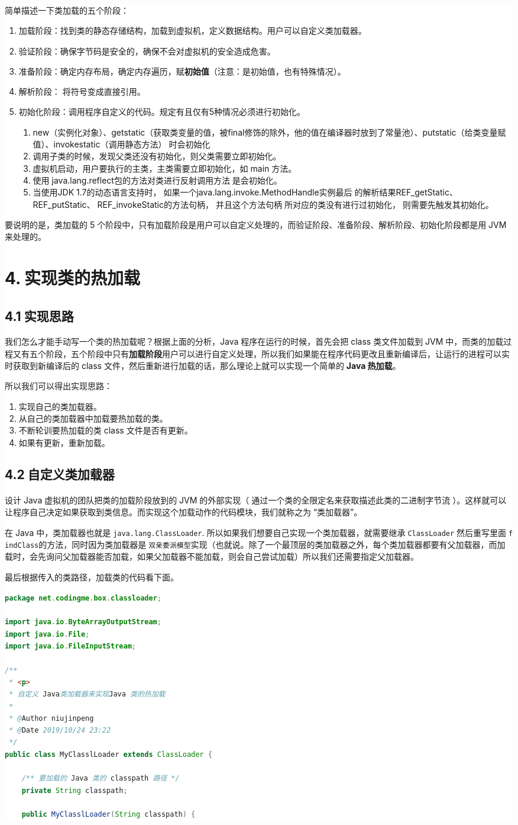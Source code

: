 简单描述一下类加载的五个阶段：

1. 加载阶段：找到类的静态存储结构，加载到虚拟机，定义数据结构。用户可以自定义类加载器。

2. 验证阶段：确保字节码是安全的，确保不会对虚拟机的安全造成危害。

3. 准备阶段：确定内存布局，确定内存遍历，赋**初始值**（注意：是初始值，也有特殊情况）。

4. 解析阶段： 将符号变成直接引用。

5. 初始化阶段：调用程序自定义的代码。规定有且仅有5种情况必须进行初始化。
   1. new（实例化对象）、getstatic（获取类变量的值，被final修饰的除外，他的值在编译器时放到了常量池）、putstatic（给类变量赋值）、invokestatic（调用静态方法） 时会初始化
   2. 调用子类的时候，发现父类还没有初始化，则父类需要立即初始化。
   3. 虚拟机启动，用户要执行的主类，主类需要立即初始化，如 main 方法。
   4. 使用 java.lang.reflect包的方法对类进行反射调用方法 是会初始化。
   5.  当使用JDK 1.7的动态语言支持时， 如果一个java.lang.invoke.MethodHandle实例最后
      的解析结果REF_getStatic、 REF_putStatic、 REF_invokeStatic的方法句柄， 并且这个方法句柄
      所对应的类没有进行过初始化， 则需要先触发其初始化。  

要说明的是，类加载的 5 个阶段中，只有加载阶段是用户可以自定义处理的，而验证阶段、准备阶段、解析阶段、初始化阶段都是用 JVM 来处理的。

# 4. 实现类的热加载

## 4.1 实现思路

我们怎么才能手动写一个类的热加载呢？根据上面的分析，Java 程序在运行的时候，首先会把 class 类文件加载到 JVM 中，而类的加载过程又有五个阶段，五个阶段中只有**加载阶段**用户可以进行自定义处理，所以我们如果能在程序代码更改且重新编译后，让运行的进程可以实时获取到新编译后的 class 文件，然后重新进行加载的话，那么理论上就可以实现一个简单的 **Java 热加载**。

所以我们可以得出实现思路：

1. 实现自己的类加载器。
2. 从自己的类加载器中加载要热加载的类。
3. 不断轮训要热加载的类 class 文件是否有更新。
4. 如果有更新，重新加载。

## 4.2 自定义类加载器

设计 Java 虚拟机的团队把类的加载阶段放到的 JVM 的外部实现（  通过一个类的全限定名来获取描述此类的二进制字节流  ）。这样就可以让程序自己决定如果获取到类信息。而实现这个加载动作的代码模块，我们就称之为 “类加载器”。

在 Java 中，类加载器也就是  `java.lang.ClassLoader`. 所以如果我们想要自己实现一个类加载器，就需要继承 `ClassLoader` 然后重写里面 `findClass`的方法，同时因为类加载器是 `双亲委派模型`实现（也就说。除了一个最顶层的类加载器之外，每个类加载器都要有父加载器，而加载时，会先询问父加载器能否加载，如果父加载器不能加载，则会自己尝试加载）所以我们还需要指定父加载器。

最后根据传入的类路径，加载类的代码看下面。

```java
package net.codingme.box.classloader;

import java.io.ByteArrayOutputStream;
import java.io.File;
import java.io.FileInputStream;

/**
 * <p>
 * 自定义 Java类加载器来实现Java 类的热加载
 *
 * @Author niujinpeng
 * @Date 2019/10/24 23:22
 */
public class MyClasslLoader extends ClassLoader {

    /** 要加载的 Java 类的 classpath 路径 */
    private String classpath;

    public MyClasslLoader(String classpath) {
```